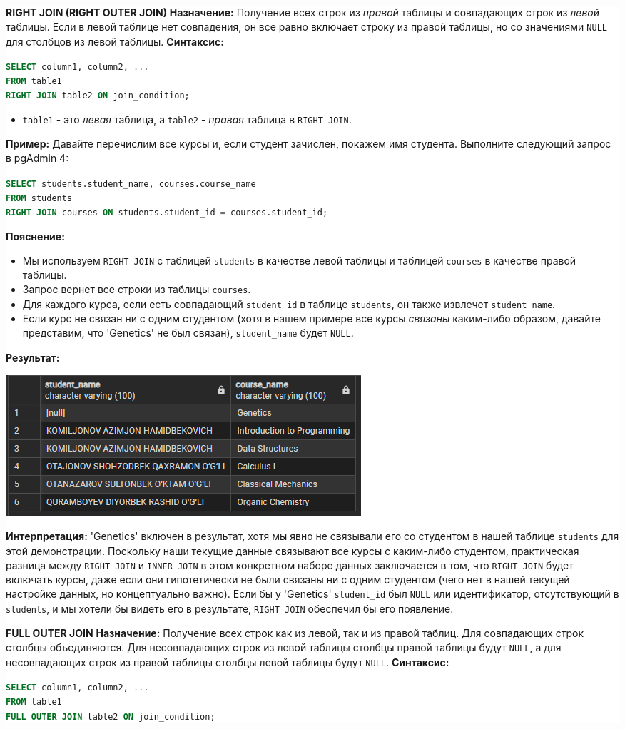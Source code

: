**RIGHT JOIN (RIGHT OUTER JOIN)**
**Назначение:** Получение всех строк из *правой* таблицы и совпадающих строк из *левой* таблицы. Если в левой таблице нет совпадения, он все равно включает строку из правой таблицы, но со значениями `NULL` для столбцов из левой таблицы.
**Синтаксис:**
```sql
SELECT column1, column2, ...
FROM table1
RIGHT JOIN table2 ON join_condition;
```

*   `table1` - это *левая* таблица, а `table2` - *правая* таблица в `RIGHT JOIN`.

**Пример:** Давайте перечислим все курсы и, если студент зачислен, покажем имя студента.
Выполните следующий запрос в pgAdmin 4:
```sql
SELECT students.student_name, courses.course_name
FROM students
RIGHT JOIN courses ON students.student_id = courses.student_id;
```

**Пояснение:**
*   Мы используем `RIGHT JOIN` с таблицей `students` в качестве левой таблицы и таблицей `courses` в качестве правой таблицы.
*   Запрос вернет все строки из таблицы `courses`.
*   Для каждого курса, если есть совпадающий `student_id` в таблице `students`, он также извлечет `student_name`.
*   Если курс не связан ни с одним студентом (хотя в нашем примере все курсы *связаны* каким-либо образом, давайте представим, что 'Genetics' не был связан), `student_name` будет `NULL`.

**Результат:**

![](/assets/images/2025-03-20-db-prac-7/Pasted%20image%2020250316094024.png)

**Интерпретация:** 'Genetics' включен в результат, хотя мы явно не связывали его со студентом в нашей таблице `students` для этой демонстрации. Поскольку наши текущие данные связывают все курсы с каким-либо студентом, практическая разница между `RIGHT JOIN` и `INNER JOIN` в этом конкретном наборе данных заключается в том, что `RIGHT JOIN` будет включать курсы, даже если они гипотетически не были связаны ни с одним студентом (чего нет в нашей текущей настройке данных, но концептуально важно). Если бы у 'Genetics' `student_id` был `NULL` или идентификатор, отсутствующий в `students`, и мы хотели бы видеть его в результате, `RIGHT JOIN` обеспечил бы его появление.

**FULL OUTER JOIN**
**Назначение:** Получение всех строк как из левой, так и из правой таблиц. Для совпадающих строк столбцы объединяются. Для несовпадающих строк из левой таблицы столбцы правой таблицы будут `NULL`, а для несовпадающих строк из правой таблицы столбцы левой таблицы будут `NULL`.
**Синтаксис:**
```sql
SELECT column1, column2, ...
FROM table1
FULL OUTER JOIN table2 ON join_condition;
```
